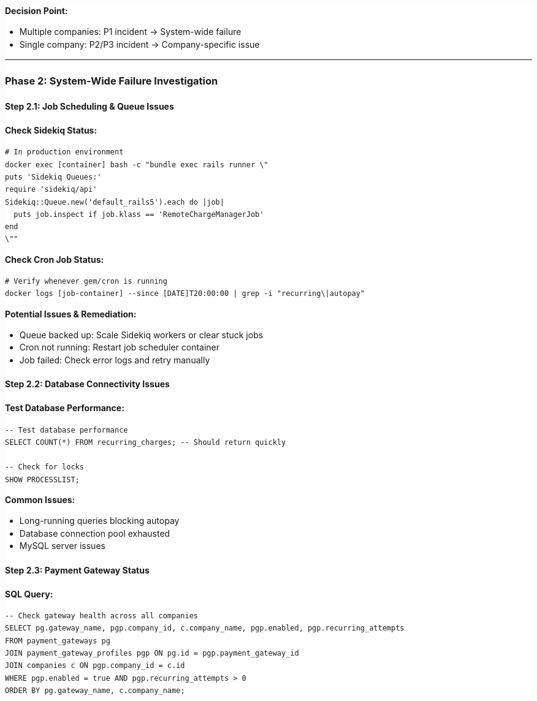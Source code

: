 **Decision Point:**
- Multiple companies: P1 incident → System-wide failure
- Single company: P2/P3 incident → Company-specific issue

---

### Phase 2: System-Wide Failure Investigation

#### Step 2.1: Job Scheduling & Queue Issues

**Check Sidekiq Status:**
```
# In production environment
docker exec [container] bash -c "bundle exec rails runner \"
puts 'Sidekiq Queues:'
require 'sidekiq/api'
Sidekiq::Queue.new('default_rails5').each do |job|
  puts job.inspect if job.klass == 'RemoteChargeManagerJob'
end
\""
```

**Check Cron Job Status:**
```
# Verify whenever gem/cron is running
docker logs [job-container] --since [DATE]T20:00:00 | grep -i "recurring\|autopay"
```

**Potential Issues & Remediation:**
- Queue backed up: Scale Sidekiq workers or clear stuck jobs
- Cron not running: Restart job scheduler container
- Job failed: Check error logs and retry manually

#### Step 2.2: Database Connectivity Issues

**Test Database Performance:**
```
-- Test database performance
SELECT COUNT(*) FROM recurring_charges; -- Should return quickly

-- Check for locks
SHOW PROCESSLIST;
```

**Common Issues:**
- Long-running queries blocking autopay
- Database connection pool exhausted
- MySQL server issues

#### Step 2.3: Payment Gateway Status

**SQL Query:**
```
-- Check gateway health across all companies
SELECT pg.gateway_name, pgp.company_id, c.company_name, pgp.enabled, pgp.recurring_attempts
FROM payment_gateways pg
JOIN payment_gateway_profiles pgp ON pg.id = pgp.payment_gateway_id
JOIN companies c ON pgp.company_id = c.id
WHERE pgp.enabled = true AND pgp.recurring_attempts > 0
ORDER BY pg.gateway_name, c.company_name;
```
